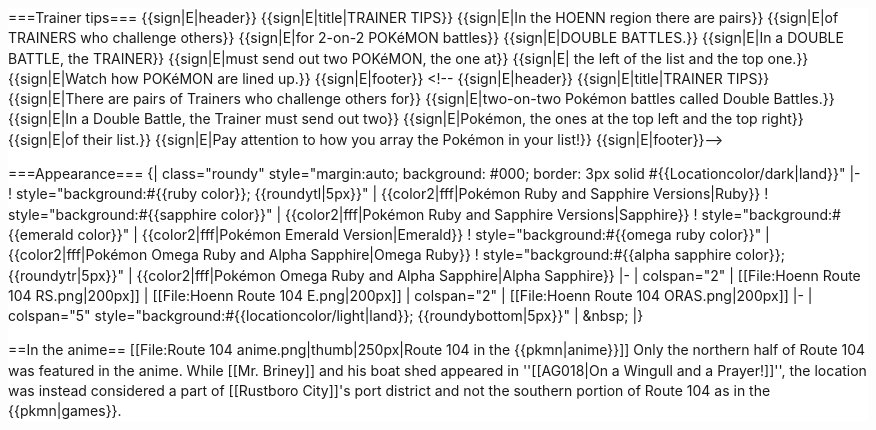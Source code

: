 ===Trainer tips===
{{sign|E|header}}
{{sign|E|title|TRAINER TIPS}}
{{sign|E|In the HOENN region there are pairs}}
{{sign|E|of TRAINERS who challenge others}}
{{sign|E|for 2-on-2 POKéMON battles}}
{{sign|E|DOUBLE BATTLES.}}
{{sign|E|In a DOUBLE BATTLE, the TRAINER}}
{{sign|E|must send out two POKéMON, the one at}}
{{sign|E| the left of the list and the top one.}}
{{sign|E|Watch how POKéMON are lined up.}}
{{sign|E|footer}}
&lt;!--
{{sign|E|header}}
{{sign|E|title|TRAINER TIPS}}
{{sign|E|There are pairs of Trainers who challenge others for}}
{{sign|E|two-on-two Pokémon battles called Double Battles.}}
{{sign|E|In a Double Battle, the Trainer must send out two}}
{{sign|E|Pokémon, the ones at the top left and the top right}}
{{sign|E|of their list.}}
{{sign|E|Pay attention to how you array the Pokémon in your list!}}
{{sign|E|footer}}-->

===Appearance===
{| class="roundy" style="margin:auto; background: #000; border: 3px solid #{{Locationcolor/dark|land}}"
|-
! style="background:#{{ruby color}}; {{roundytl|5px}}" | {{color2|fff|Pokémon Ruby and Sapphire Versions|Ruby}}
! style="background:#{{sapphire color}}" | {{color2|fff|Pokémon Ruby and Sapphire Versions|Sapphire}}
! style="background:#{{emerald color}}" | {{color2|fff|Pokémon Emerald Version|Emerald}}
! style="background:#{{omega ruby color}}" | {{color2|fff|Pokémon Omega Ruby and Alpha Sapphire|Omega Ruby}}
! style="background:#{{alpha sapphire color}}; {{roundytr|5px}}" | {{color2|fff|Pokémon Omega Ruby and Alpha Sapphire|Alpha Sapphire}}
|-
| colspan="2" | [[File:Hoenn Route 104 RS.png|200px]]
| [[File:Hoenn Route 104 E.png|200px]]
| colspan="2" | [[File:Hoenn Route 104 ORAS.png|200px]]
|-
| colspan="5" style="background:#{{locationcolor/light|land}}; {{roundybottom|5px}}" | &amp;nbsp;
|}

==In the anime==
[[File:Route 104 anime.png|thumb|250px|Route 104 in the {{pkmn|anime}}]]
Only the northern half of Route 104 was featured in the anime. While [[Mr. Briney]] and his boat shed appeared in ''[[AG018|On a Wingull and a Prayer!]]'', the location was instead considered a part of [[Rustboro City]]'s port district and not the southern portion of Route 104 as in the {{pkmn|games}}.
